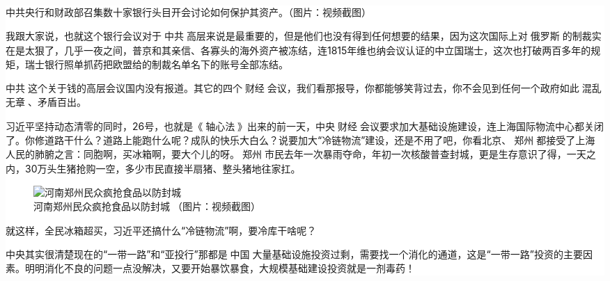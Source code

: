   中共央行和财政部召集数十家银行头目开会讨论如何保护其资产。（图片：视频截图）
  </figcaption>
 </figure>
 <p>
  我跟大家说，也就这个银行会议对于
  <ok href="/term/1059">
   中共
  </ok>
  高层来说是最重要的，但是他们也没有得到任何想要的结果，因为这次国际上对
  <ok href="/term/1150">
   俄罗斯
  </ok>
  的制裁实在是太狠了，几乎一夜之间，普京和其亲信、各寡头的海外资产被冻结，连1815年维也纳会议认证的中立国瑞士，这次也打破两百多年的规矩，瑞士银行照单抓药把欧盟给的制裁名单名下的账号全部冻结。
 </p>
 <p>
  <ok href="/term/1059">
   中共
  </ok>
  这个关于钱的高层会议国内没有报道。其它的四个
  <ok href="/term/112557">
   财经
  </ok>
  会议，我们看那报导，你都能够笑背过去，你不会见到任何一个政府如此
  <ok href="/term/731854">
   混乱无章
  </ok>
  、矛盾百出。
 </p>
 <p>
  习近平坚持动态清零的同时，26号，也就是《
  <ok href="/term/718694">
   轴心法
  </ok>
  》出来的前一天，中央
  <ok href="/term/112557">
   财经
  </ok>
  会议要求加大基础设施建设，连上海国际物流中心都关闭了。你修道路干什么？道路上能跑什么呢？成队的快乐大白么？说要加大“冷链物流”建设，还是不用了吧，你看北京、
  <ok href="/term/22178">
   郑州
  </ok>
  都接受了上海人民的肺腑之言：同胞啊，买冰箱啊，要大个儿的呀。
  <ok href="/term/22178">
   郑州
  </ok>
  市民去年一次暴雨夺命，年初一次核酸普查封城，更是生存意识了得，一天之内，30万头生猪抢购一空，多少市民直接半扇猪、整头猪地往家扛。
 </p>
 <figure class="OImage__StyledFigure-sc-1lfley0-0 hHSfVg">
  <img alt="河南郑州民众疯抢食品以防封城" src="https://img.soundofhope.org/2022-05/1651783670313.jpg"/>
  <br/><figcaption>
   河南郑州民众疯抢食品以防封城 （图片：视频截图）
  </figcaption>
 </figure>
 <p>
  就这样，全民冰箱超买，习近平还搞什么“冷链物流”啊，要冷库干啥呢？
 </p>
 <p>
  中央其实很清楚现在的“一带一路”和“亚投行”那都是
  <ok href="/term/1120">
   中国
  </ok>
  大量基础设施投资过剩，需要找一个消化的通道，这是“一带一路”投资的主要因素。明明消化不良的问题一点没解决，又要开始暴饮暴食，大规模基础建设投资就是一剂毒药！
 </p>